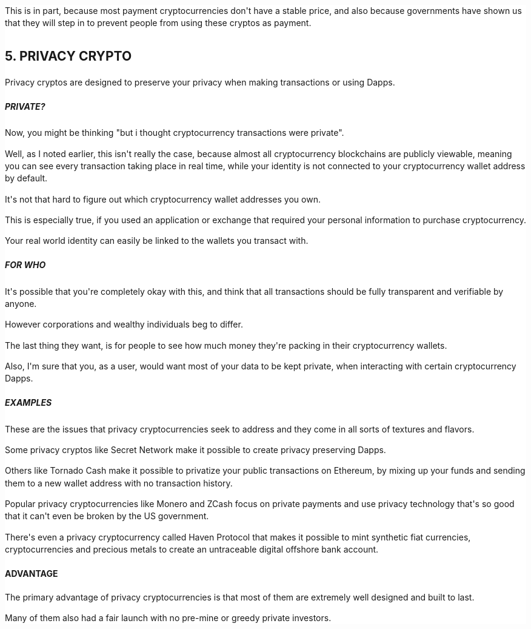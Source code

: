 This is in part, because most payment cryptocurrencies don't have a stable price, and also because governments have shown us that they will step in to prevent people from using these cryptos as payment.

## 5. PRIVACY CRYPTO

Privacy cryptos are designed to preserve your privacy when making transactions or using Dapps.

##### PRIVATE?

Now, you might be thinking "but i thought cryptocurrency transactions were private".

Well, as I noted earlier, this isn't really the case, because almost all cryptocurrency blockchains are publicly viewable, meaning you can see every transaction taking place in real time, while your identity is not connected to your cryptocurrency wallet address by default.

It's not that hard to figure out which cryptocurrency wallet addresses you own.

This is especially true, if you used an application or exchange that required your personal information to purchase cryptocurrency. 

Your real world identity can easily be linked to the wallets you transact with.

##### FOR WHO

It's possible that you're completely okay with this, and think that all transactions should be fully transparent and verifiable by anyone.

However corporations and wealthy individuals beg to differ.

The last thing they want, is for people to see how much money they're packing in their cryptocurrency wallets.

Also, I'm sure that you, as a user, would want most of your data to be kept private, when interacting with certain cryptocurrency Dapps.

##### EXAMPLES

These are the issues that privacy cryptocurrencies seek to address and they come in all sorts of textures and flavors.

Some privacy cryptos like Secret Network make it possible to create privacy preserving Dapps.

Others like Tornado Cash make it possible to privatize your public transactions on Ethereum, by mixing up your funds and sending them to a new wallet address with no transaction history.

Popular privacy cryptocurrencies like Monero and ZCash focus on private payments and use privacy technology that's so good that it can't even be broken by the US government.

There's even a privacy cryptocurrency called Haven Protocol that makes it possible to mint synthetic fiat currencies, cryptocurrencies and precious metals to create an untraceable digital offshore bank account.

#### ADVANTAGE

The primary advantage of privacy cryptocurrencies is that most of them are extremely well designed and built to last.

Many of them also had a fair launch with no pre-mine or greedy private investors.
